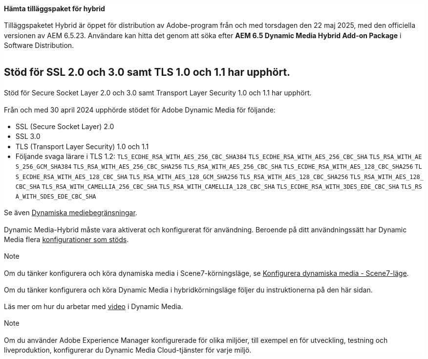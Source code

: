 **Hämta tilläggspaket för hybrid**

Tilläggspaketet Hybrid är öppet för distribution av Adobe-program från och med torsdagen den 22 maj 2025, med den officiella versionen av AEM 6.5.23. Användare kan hitta det genom att söka efter **AEM 6.5 Dynamic Media Hybrid Add-on Package** i Software Distribution.


## Stöd för SSL 2.0 och 3.0 samt TLS 1.0 och 1.1 har upphört.

Stöd för Secure Socket Layer 2.0 och 3.0 samt Transport Layer Security 1.0 och 1.1 har upphört.

Från och med 30 april 2024 upphörde stödet för Adobe Dynamic Media för följande:

* SSL (Secure Socket Layer) 2.0
* SSL 3.0
* TLS (Transport Layer Security) 1.0 och 1.1
* Följande svaga lärare i TLS 1.2:
  `TLS_ECDHE_RSA_WITH_AES_256_CBC_SHA384`
  `TLS_ECDHE_RSA_WITH_AES_256_CBC_SHA`
  `TLS_RSA_WITH_AES_256_GCM_SHA384`
  `TLS_RSA_WITH_AES_256_CBC_SHA256`
  `TLS_RSA_WITH_AES_256_CBC_SHA`
  `TLS_ECDHE_RSA_WITH_AES_128_CBC_SHA256`
  `TLS_ECDHE_RSA_WITH_AES_128_CBC_SHA`
  `TLS_RSA_WITH_AES_128_GCM_SHA256`
  `TLS_RSA_WITH_AES_128_CBC_SHA256`
  `TLS_RSA_WITH_AES_128_CBC_SHA`
  `TLS_RSA_WITH_CAMELLIA_256_CBC_SHA`
  `TLS_RSA_WITH_CAMELLIA_128_CBC_SHA`
  `TLS_ECDHE_RSA_WITH_3DES_EDE_CBC_SHA`
  `TLS_RSA_WITH_SDES_EDE_CBC_SHA`

Se även [Dynamiska mediebegränsningar](/help/assets/limitations.md).




Dynamic Media-Hybrid måste vara aktiverat och konfigurerat för användning. Beroende på ditt användningssätt har Dynamic Media flera [konfigurationer som stöds](#supported-dynamic-media-configurations).

>[!NOTE]
>
>Om du tänker konfigurera och köra dynamiska media i Scene7-körningsläge, se [Konfigurera dynamiska media - Scene7-läge](/help/assets/config-dms7.md).
>
>Om du tänker konfigurera och köra Dynamic Media i hybridkörningsläge följer du instruktionerna på den här sidan.

Läs mer om hur du arbetar med [video](/help/assets/video.md) i Dynamic Media.

>[!NOTE]
>
>Om du använder Adobe Experience Manager konfigurerade för olika miljöer, till exempel en för utveckling, testning och liveproduktion, konfigurerar du Dynamic Media Cloud-tjänster för varje miljö.
